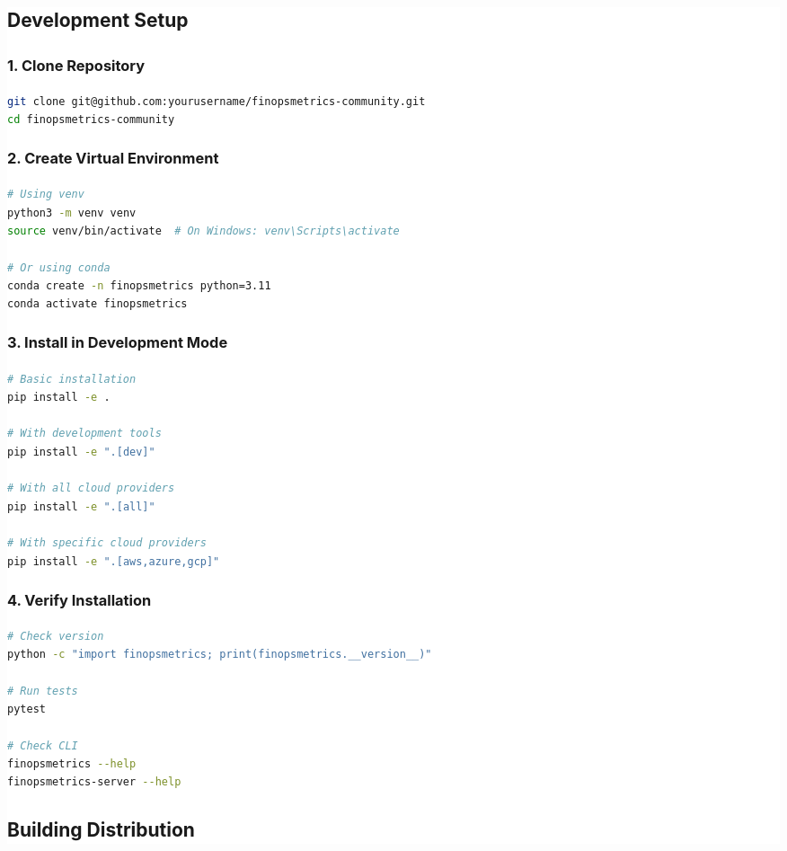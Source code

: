 ## Development Setup

### 1. Clone Repository

```bash
git clone git@github.com:yourusername/finopsmetrics-community.git
cd finopsmetrics-community
```

### 2. Create Virtual Environment

```bash
# Using venv
python3 -m venv venv
source venv/bin/activate  # On Windows: venv\Scripts\activate

# Or using conda
conda create -n finopsmetrics python=3.11
conda activate finopsmetrics
```

### 3. Install in Development Mode

```bash
# Basic installation
pip install -e .

# With development tools
pip install -e ".[dev]"

# With all cloud providers
pip install -e ".[all]"

# With specific cloud providers
pip install -e ".[aws,azure,gcp]"
```

### 4. Verify Installation

```bash
# Check version
python -c "import finopsmetrics; print(finopsmetrics.__version__)"

# Run tests
pytest

# Check CLI
finopsmetrics --help
finopsmetrics-server --help
```

## Building Distribution
